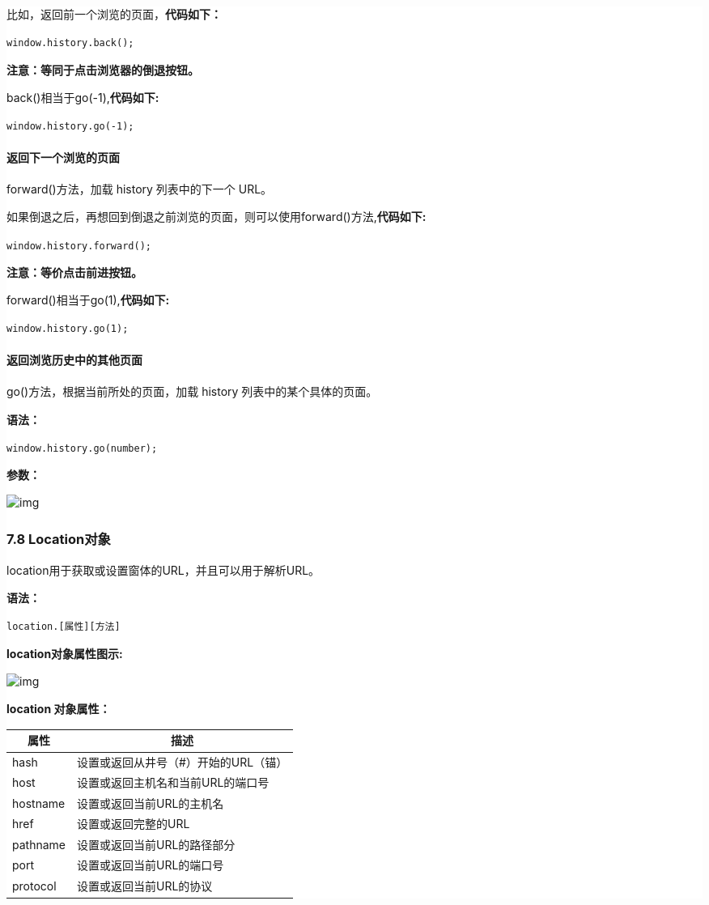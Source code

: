 比如，返回前一个浏览的页面，**代码如下：**

```
window.history.back();
```

**注意：等同于点击浏览器的倒退按钮。**

back()相当于go(-1),**代码如下:**

```
window.history.go(-1);
```

#### 返回下一个浏览的页面

forward()方法，加载 history 列表中的下一个 URL。

如果倒退之后，再想回到倒退之前浏览的页面，则可以使用forward()方法,**代码如下:**

```
window.history.forward();
```

**注意：等价点击前进按钮。**

forward()相当于go(1),**代码如下:**

```
window.history.go(1);
```

#### 返回浏览历史中的其他页面

go()方法，根据当前所处的页面，加载 history 列表中的某个具体的页面。

**语法：**

```
window.history.go(number);
```

**参数：**

![img](http://img.mukewang.com/5354947e00011a9a06490153.jpg)

### 7.8 Location对象

location用于获取或设置窗体的URL，并且可以用于解析URL。

**语法：**

``location.[属性][方法]``

**location对象属性图示:**

![img](http://img.mukewang.com/53605c5a0001b26909900216.jpg)

**location 对象属性：**

| 属性       | 描述                       |
| -------- | ------------------------ |
| hash     | 设置或返回从井号（#）开始的URL（锚）     |
| host     | 设置或返回主机名和当前URL的端口号       |
| hostname | 设置或返回当前URL的主机名           |
| href     | 设置或返回完整的URL              |
| pathname | 设置或返回当前URL的路径部分          |
| port     | 设置或返回当前URL的端口号           |
| protocol | 设置或返回当前URL的协议            |